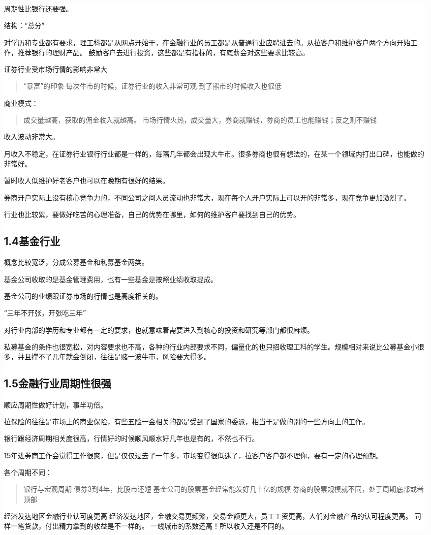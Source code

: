 周期性比银行还要强。

结构：“总分”

对学历和专业都有要求，理工科都是从网点开始干，在金融行业的员工都是从普通行业应聘进去的。从拉客户和维护客户两个方向开始工作，推荐银行的理财产品。
鼓励客户去进行投资，这些都是有指标的，有底薪会对这些要求比较高。

证券行业受市场行情的影响非常大
>“暴富”的印象
>每次牛市的时候，证券行业的收入非常可观
>到了熊市的时候收入也很低

商业模式：
>成交量越高，获取的佣金收入就越高。
>市场行情火热，成交量大，券商就赚钱，券商的员工也能赚钱；反之则不赚钱

收入波动非常大。

月收入不稳定，在证券行业银行行业都是一样的，每隔几年都会出现大牛市。很多券商也很有想法的，在某一个领域内打出口碑，也能做的非常好。

暂时收入低维护好老客户也可以在晚期有很好的结果。


券商开户实际上没有核心竞争力的，不同公司之间人员流动也非常大，现在每个人开户实际上可以开的非常多，现在竞争更加激烈了。

行业也比较累，要做好吃苦的心理准备，自己的优势在哪里，如何的维护客户要找到自己的优势。


## 1.4基金行业
概念比较宽泛，分成公募基金和私募基金两类。

基金公司收取的是基金管理费用，也有一些基金是按照业绩收取提成。

基金公司的业绩跟证券市场的行情也是高度相关的。

“三年不开张，开张吃三年”

对行业内部的学历和专业都有一定的要求，也就意味着需要进入到核心的投资和研究等部门都很麻烦。

私募基金的条件也很宽松，对内容要求也不高，各种的行业内部要求不同，偏量化的也只招收理工科的学生。规模相对来说比公募基金小很多，并且撑不了几年就会倒闭，往往是赌一波牛市，风险要大得多。


## 1.5金融行业周期性很强
顺应周期性做好计划，事半功倍。

拉保险的往往是市场上的商业保险，有些五险一金相关的都是受到了国家的委派，相当于是做的别的一些方向上的工作。

银行跟经济周期相关度很高，行情好的时候顺风顺水好几年也是有的，不然也不行。


15年进券商工作会觉得工作很爽，但是仅仅过去了一年多，市场变得很低迷了，拉客户客户都不理你，要有一定的心理预期。


各个周期不同：
>银行与宏观周期
>债券3到4年，比股市还短
>基金公司的股票基金经常能发好几十亿的规模
>券商的股票规模就不同，处于周期底部或者顶部

经济发达地区金融行业认可度更高
经济发达地区，金融交易更频繁，交易金额更大，员工工资更高，人们对金融产品的认可程度更高。
同样一笔贷款，付出精力拿到的收益是不一样的。
一线城市的系数还高！所以收入还是不同的。
